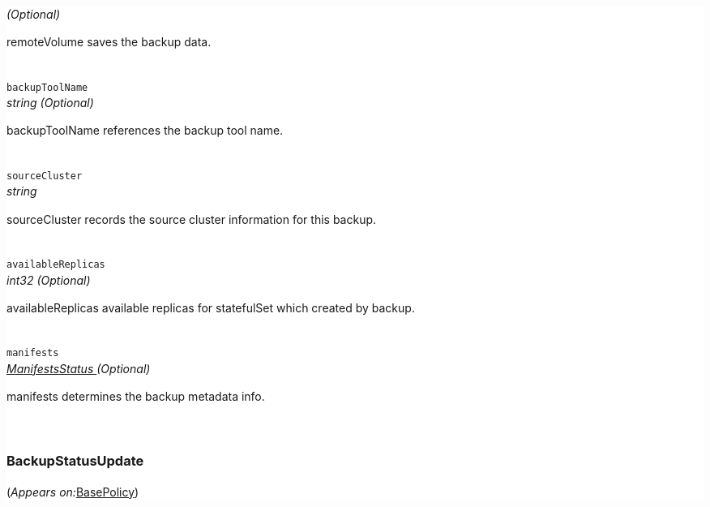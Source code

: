 </td>
<td>
<em>(Optional)</em>
<p>remoteVolume saves the backup data.</p><br />
</td>
</tr>
<tr>
<td>
<code>backupToolName</code><br/>
<em>
string
</em>
</td>
<td>
<em>(Optional)</em>
<p>backupToolName references the backup tool name.</p><br />
</td>
</tr>
<tr>
<td>
<code>sourceCluster</code><br/>
<em>
string
</em>
</td>
<td>
<p>sourceCluster records the source cluster information for this backup.</p><br />
</td>
</tr>
<tr>
<td>
<code>availableReplicas</code><br/>
<em>
int32
</em>
</td>
<td>
<em>(Optional)</em>
<p>availableReplicas available replicas for statefulSet which created by backup.</p><br />
</td>
</tr>
<tr>
<td>
<code>manifests</code><br/>
<em>
<a href="#dataprotection.kubeblocks.io/v1alpha1.ManifestsStatus">
ManifestsStatus
</a>
</em>
</td>
<td>
<em>(Optional)</em>
<p>manifests determines the backup metadata info.</p><br />
</td>
</tr>
</tbody>
</table>
<h3 id="dataprotection.kubeblocks.io/v1alpha1.BackupStatusUpdate">BackupStatusUpdate
</h3>
<p>
(<em>Appears on:</em><a href="#dataprotection.kubeblocks.io/v1alpha1.BasePolicy">BasePolicy</a>)
</p>
<div>
</div>